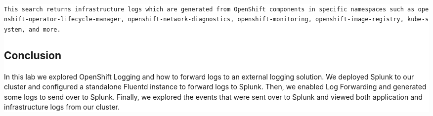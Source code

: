     This search returns infrastructure logs which are generated from OpenShift components in specific namespaces such as openshift-operator-lifecycle-manager, openshift-network-diagnostics, openshift-monitoring, openshift-image-registry, kube-system, and more.

## Conclusion

In this lab we explored OpenShift Logging and how to forward logs to an external logging solution. We deployed Splunk to our cluster and configured a standalone Fluentd instance to forward logs to Splunk. Then, we enabled Log Forwarding and generated some logs to send over to Splunk. Finally, we explored the events that were sent over to Splunk and viewed both application and infrastructure logs from our cluster.
